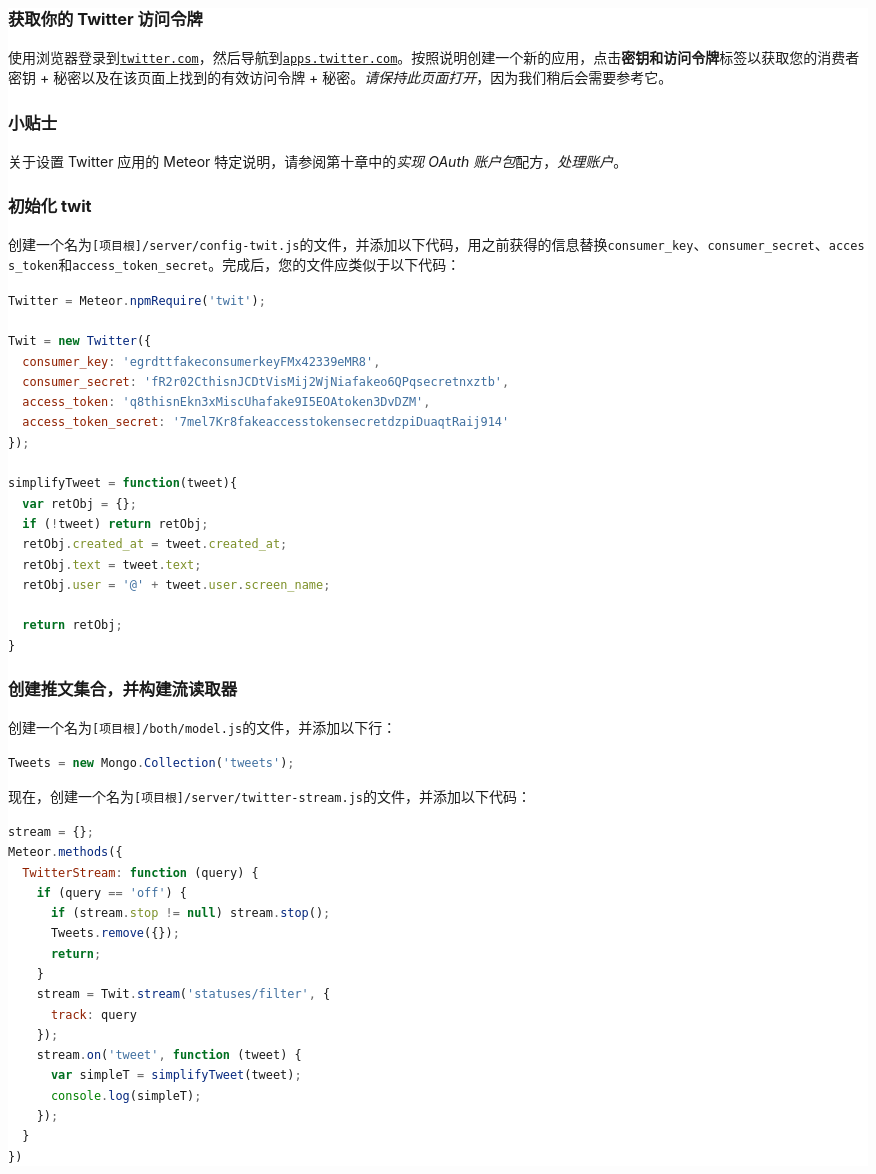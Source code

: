 ### 获取你的 Twitter 访问令牌

使用浏览器登录到[`twitter.com`](http://twitter.com)，然后导航到[`apps.twitter.com`](https://apps.twitter.com)。按照说明创建一个新的应用，点击**密钥和访问令牌**标签以获取您的消费者密钥 + 秘密以及在该页面上找到的有效访问令牌 + 秘密。*请保持此页面打开*，因为我们稍后会需要参考它。

### 小贴士

关于设置 Twitter 应用的 Meteor 特定说明，请参阅第十章中的*实现 OAuth 账户包*配方，*处理账户*。

### 初始化 twit

创建一个名为`[项目根]/server/config-twit.js`的文件，并添加以下代码，用之前获得的信息替换`consumer_key`、`consumer_secret`、`access_token`和`access_token_secret`。完成后，您的文件应类似于以下代码：

```js
Twitter = Meteor.npmRequire('twit');

Twit = new Twitter({
  consumer_key: 'egrdttfakeconsumerkeyFMx42339eMR8',
  consumer_secret: 'fR2r02CthisnJCDtVisMij2WjNiafakeo6QPqsecretnxztb',
  access_token: 'q8thisnEkn3xMiscUhafake9I5EOAtoken3DvDZM',
  access_token_secret: '7mel7Kr8fakeaccesstokensecretdzpiDuaqtRaij914'
});

simplifyTweet = function(tweet){
  var retObj = {};
  if (!tweet) return retObj;
  retObj.created_at = tweet.created_at;
  retObj.text = tweet.text;
  retObj.user = '@' + tweet.user.screen_name;

  return retObj;
}
```

### 创建推文集合，并构建流读取器

创建一个名为`[项目根]/both/model.js`的文件，并添加以下行：

```js
Tweets = new Mongo.Collection('tweets');
```

现在，创建一个名为`[项目根]/server/twitter-stream.js`的文件，并添加以下代码：

```js
stream = {};
Meteor.methods({
  TwitterStream: function (query) {
    if (query == 'off') {
      if (stream.stop != null) stream.stop();
      Tweets.remove({});
      return;
    }
    stream = Twit.stream('statuses/filter', {
      track: query
    });
    stream.on('tweet', function (tweet) {
      var simpleT = simplifyTweet(tweet);
      console.log(simpleT);
    });
  }
})
```
